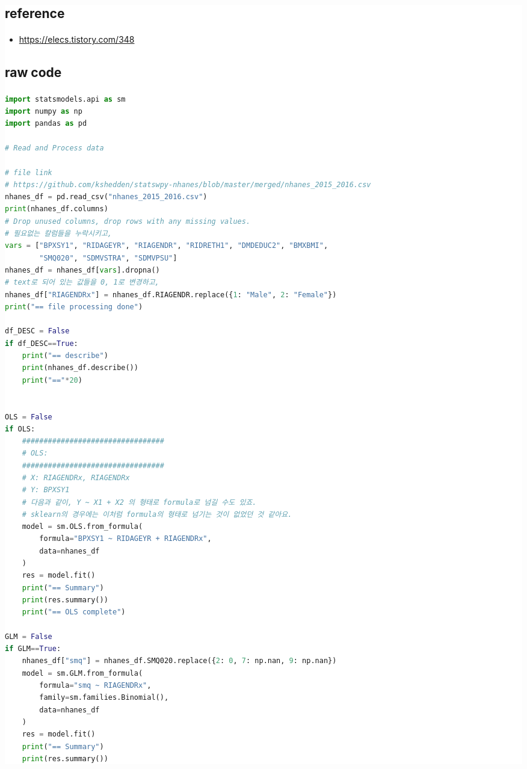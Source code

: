 ## reference

- <https://elecs.tistory.com/348>


## raw code 

```python 
import statsmodels.api as sm
import numpy as np
import pandas as pd 

# Read and Process data

# file link  
# https://github.com/kshedden/statswpy-nhanes/blob/master/merged/nhanes_2015_2016.csv
nhanes_df = pd.read_csv("nhanes_2015_2016.csv")
print(nhanes_df.columns)
# Drop unused columns, drop rows with any missing values.
# 필요없는 칼럼들을 누락시키고, 
vars = ["BPXSY1", "RIDAGEYR", "RIAGENDR", "RIDRETH1", "DMDEDUC2", "BMXBMI",
        "SMQ020", "SDMVSTRA", "SDMVPSU"]
nhanes_df = nhanes_df[vars].dropna()
# text로 되어 있는 값들을 0, 1로 변경하고,
nhanes_df["RIAGENDRx"] = nhanes_df.RIAGENDR.replace({1: "Male", 2: "Female"})
print("== file processing done")

df_DESC = False
if df_DESC==True:
    print("== describe")
    print(nhanes_df.describe())
    print("=="*20)


OLS = False
if OLS:
    #################################
    # OLS: 
    #################################
    # X: RIAGENDRx, RIAGENDRx
    # Y: BPXSY1
    # 다음과 같이, Y ~ X1 + X2 의 형태로 formula로 넘길 수도 있죠. 
    # sklearn의 경우에는 이처럼 formula의 형태로 넘기는 것이 없었던 것 같아요. 
    model = sm.OLS.from_formula(
        formula="BPXSY1 ~ RIDAGEYR + RIAGENDRx", 
        data=nhanes_df
    )
    res = model.fit()
    print("== Summary")
    print(res.summary())
    print("== OLS complete")
    
GLM = False
if GLM==True: 
    nhanes_df["smq"] = nhanes_df.SMQ020.replace({2: 0, 7: np.nan, 9: np.nan})
    model = sm.GLM.from_formula(
        formula="smq ~ RIAGENDRx", 
        family=sm.families.Binomial(), 
        data=nhanes_df
    )
    res = model.fit()
    print("== Summary")
    print(res.summary())
```